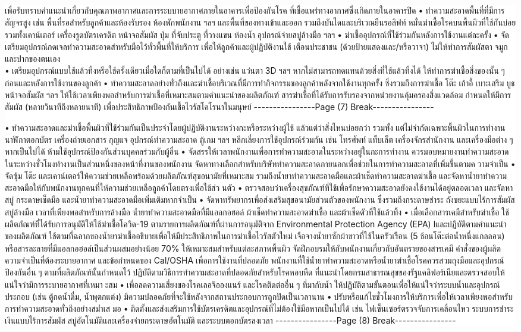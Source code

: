เพื่อรับทราบคําแนะนําเกี่ยวกับคุณภาพอากาศและการระบบายอากาศภายในอาคารเพื่อป้องกันโรค
ที่เชื้อแพร่ทางอากาศซึ่งเกิดภายในอาคารปิด 
• ทําความสะอาดพื้นที่ที่มีการสัญจรสูง เช่น พื้นที่รอสําหรับลูกค้าและห้องรับรอง ห้องพักพนักงาน 
ฯลฯ และพื้นที่ของทางเข้าและออก รวมถึงบันไดและบริเวณยืนรอลิฟท์ 
หมั่นฆ่าเชื้อโรคบนพื้นผิวที่ใช้กันบ่อย รวมทั้งเคาน์เตอร์ เครื่องรูดบัตรเครดิต หน้าจอสัมผัส ปุ่ม 
ที่จับประตู ที่วางแขน ห้องนํ้า อุปกรณ์จ่ายสบู่ล้างมือ ฯลฯ 
• ฆ่าเชื้ออุปกรณ์ที่ใช้ร่วมกันหลังการใช้งานแต่ละครั้ง 
• จัดเตรียมอุปกรณ์กดเจลทําความสะอาดสําหรับมือไว้ทั่วพื้นที่ให้บริการ 
เพื่อให้ลูกค้าและผู้ปฏิบัติงานใช้ เตือนประชาชน (ด้วยป้ายแสดงและ/หรือวาจา) 
ไม่ให้ทําการสัมผัสตา จมูก และปากของตนเอง  
• เตรียมอุปกรณ์แบบใช้แล้วทิ้งหรือใช้ครั้งเดียวเมื่อใดก็ตามที่เป็นไปได้ อย่างเช่น แว่นตา 3D ฯลฯ 
หากไม่สามารถทดแทนด้วยสิ่งที่ใช้แล้วทิ้งได้ ให้ทําการฆ่าเชื้อสิ่งของนั้น ๆ 
ก่อนและหลังการใช้งานของลูกค้า 
• ทําความสะอาดอย่างทั่วถึงและฆ่าเชื้อบริเวณที่มีการทํากิจกรรมของลูกค้าหลังจากใช้งานทุกครั้ง 
ซึ่งรวมถึงการฆ่าเชื้อ โต๊ะ เก้าอี้ เบาะเสริม บูธ หน้าจอสัมผัส ฯลฯ 
ให้ใช้เวลาเพียงพอสําหรับการฆ่าเชื้อที่เหมาะสมตามคําแนะนําของผลิตภัณฑ์ 
สารฆ่าเชื้อที่ได้รับการรับรองจากหน่วยงานคุ้มครองสิ่งแวดล้อม กําหนดให้มีการสัมผัส 
(หลายวินาทีถึงหลายนาที) เพื่อประสิทธิภาพป้องกันเชื้อไวรัสโคโรนาในมนุษย์ 
----------------Page (7) Break----------------
 
• ทําความสะอาดและฆ่าเชื้อพื้นผิวที่ใช้ร่วมกันเป็นประจําโดยผู้ปฏิบัติงานระหว่างกะหรือระหว่างผู้ใช้ 
แล้วแต่ว่าสิ่งไหนบ่อยกว่า รวมทั้ง แต่ไม่จํากัดเฉพาะพื้นผิวในการทํางาน นาฬิกาตอกบัตร 
เครื่องถ่ายเอกสาร กุญแจ อุปกรณ์ทําความสะอาด ตู้เกม ฯลฯ หลีกเลี่ยงการใช้อุปกรณ์ร่วมกัน เช่น 
โทรศัพท์ แท็บเล็ต เครื่องจักรสํานักงาน และเครื่องมือต่าง ๆ หากเป็นไปได้ 
ห้ามใช้อุปกรณ์ป้องกันส่วนบุคคลร่วมกับผู้อื่น 
• จัดสรรให้เวลาพนักงานเพื่อการทําความสะอาดในระหว่างอยู่ในกะการทํางาน 
ควรมอบหมายงานทําความสะอาดในระหว่างชั่วโมงทํางานเป็นส่วนหนึ่งของหน้าที่งานของพนักงาน 
จัดหาทางเลือกสําหรับบริษัททําความสะอาดภายนอกเพื่อช่วยในการทําความสะอาดที่เพิ่มขึ้นตามค
วามจําเป็น 
• จัดซุ้ม โต๊ะ และเคาน์เตอร์ให้ความช่วยเหลือพร้อมด้วยผลิตภัณฑ์สุขอนามัยที่เหมาะสม 
รวมถึงนํ้ายาทําความสะอาดมือและผ้าเช็ดทําความสะอาดฆ่าเชื้อ 
และจัดหานํ้ายาทําความสะอาดมือให้กับพนักงานทุกคนที่ให้ความช่วยเหลือลูกค้าโดยตรงเพื่อใช้ส่ว
นตัว 
• ตรวจสอบว่าเครื่องสุขภัณฑ์ที่ใช้เพื่อรักษาความสะอาดยังคงใช้งานได้อยู่ตลอดเวลา และจัดหาสบู่ 
กระดาษเช็ดมือ และนํ้ายาทําความสะอาดมือเพิ่มเติมหากจําเป็น 
• จัดหาทรัพยากรเพื่อส่งเสริมสุขอนามัยส่วนตัวของพนักงาน ซึ่งรวมถึงกระดาษชําระ 
ถังขยะแบบไร้การสัมผัส สบู่ล้างมือ เวลาที่เพียงพอสําหรับการล้างมือ 
นํ้ายาทําความสะอาดมือที่มีแอลกอฮอล์ ผ้าเช็ดทําความสะอาดฆ่าเชื้อ และผ้าเช็ดตัวที่ใช้แล้วทิ้ง 
• เมื่อเลือกสารเคมีสําหรับฆ่าเชื้อ ใช้ผลิตภัณฑ์ที่ได้รับการอนุมัติให้ใช้ฆ่าเชื้อโควิด-19 
ตามรายการผลิตภัณฑ์ที่ผ่านการอนุมัติจาก Environmental Protection Agency (EPA) 
lและปฏิบัติตามคําแนะนําของผลิตภัณฑ์ 
ใช้ตามที่ฉลากของนํ้ายาฆ่าเชื้ออธิบายเพื่อให้มีประสิทธิภาพในการฆ่าเชื้อไวรัสตัวใหม่ 
เจือจางนํ้ายาซักผ้าขาวที่ใช้ในครัวเรือน (5 ช้อนโต๊ะต่อนํ้าหนึ่งแกลลอน) 
หรือสารละลายที่มีแอลกอฮอล์เป็นส่วนผสมอย่างน้อย 70% ให้เหมาะสมสําหรับแต่ละสภาพพื้นผิว 
จัดฝึกอบรมให้กับพนักงานเกี่ยวกับอันตรายของสารเคมี คําสั่งของผู้ผลิต 
ความจําเป็นที่ต้องระบายอากาศ และข้อกําหนดของ Cal/OSHA เพื่อการใช้งานที่ปลอดภัย 
พนักงานที่ใช้นํ้ายาทําความสะอาดหรือนํ้ายาฆ่าเชื้อโรคควรสวมถุงมือและอุปกรณ์ป้องกันอื่น ๆ 
ตามที่ผลิตภัณฑ์นั้นกําหนดไว้ ปฏิบัติตามวิธีการทําความสะอาดที่ปลอดภัยสําหรับโรคหอบหืด 
ที่แนะนําโดยกรมสาธารณสุขของรัฐแคลิฟอร์เนียและตรวจสอบให้แน่ใจว่ามีการระบายอากาศที่เหมา
ะสม 
• เพื่อลดความเสี่ยงของโรคเลอจิอองแนร์ และโรคติดต่ออื่น ๆ ที่มากับนํ้า 
ให้ปฏิบัติตามขั้นตอนเพื่อให้แน่ใจว่าระบบนํ้าและอุปกรณ์ประกอบ (เช่น ตู้กดนํ้าดื่ม, นํ้าพุตกแต่ง) 
มีความปลอดภัยที่จะใช้หลังจากสถานประกอบการถูกปิดเป็นเวลานาน 
• ปรับหรือแก้ไขชั่วโมงการให้บริการเพื่อให้เวลาเพียงพอสําหรับการทําความสะอาดทั่วถึงอย่างสมํ่าเส
มอ 
• ติดตั้งและส่งเสริมการใช้บัตรเครดิตและอุปกรณ์ที่ไม่ต้องใช้มือหากเป็นไปได้ เช่น 
ไฟเซ็นเซอร์ตรวจจับการเคลื่อนไหว ระบบการชําระเงินแบบไร้การสัมผัส 
สบู่อัตโนมัติและเครื่องจ่ายกระดาษอัตโนมัติ และระบบตอกบัตรลงเวลา 
----------------Page (8) Break----------------
 